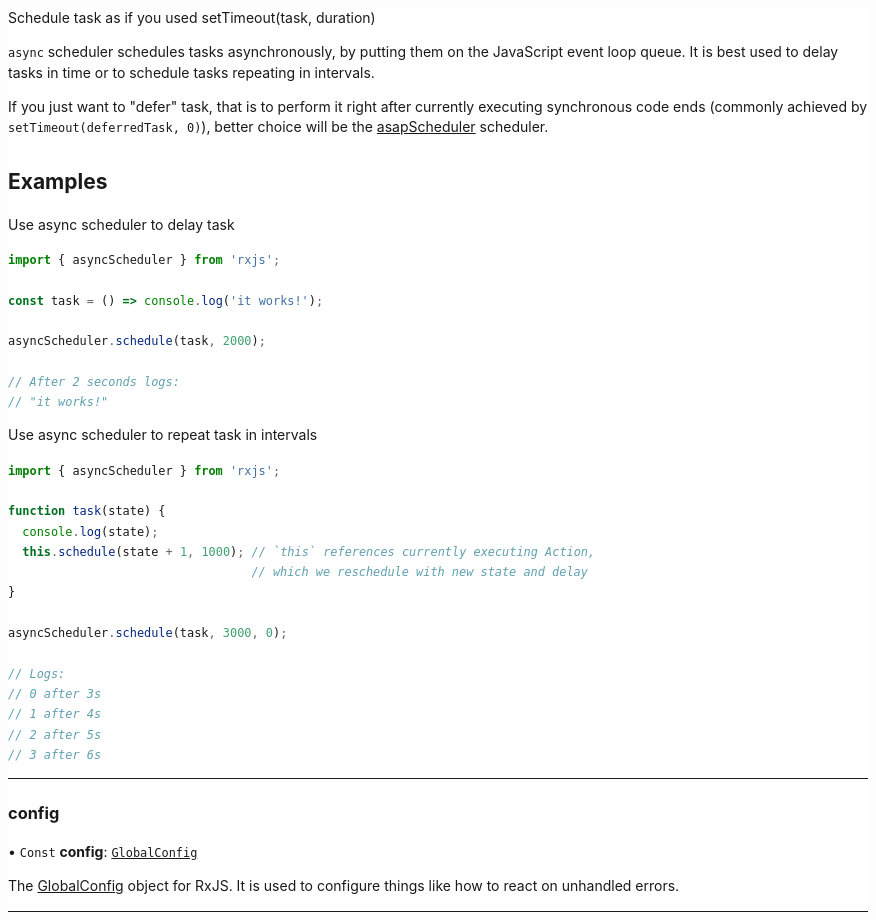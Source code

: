 <span class="informal">Schedule task as if you used setTimeout(task, duration)</span>

`async` scheduler schedules tasks asynchronously, by putting them on the JavaScript
event loop queue. It is best used to delay tasks in time or to schedule tasks repeating
in intervals.

If you just want to "defer" task, that is to perform it right after currently
executing synchronous code ends (commonly achieved by `setTimeout(deferredTask, 0)`),
better choice will be the [asapScheduler](RxJS.md#asapscheduler) scheduler.

## Examples
Use async scheduler to delay task
```ts
import { asyncScheduler } from 'rxjs';

const task = () => console.log('it works!');

asyncScheduler.schedule(task, 2000);

// After 2 seconds logs:
// "it works!"
```

Use async scheduler to repeat task in intervals
```ts
import { asyncScheduler } from 'rxjs';

function task(state) {
  console.log(state);
  this.schedule(state + 1, 1000); // `this` references currently executing Action,
                                  // which we reschedule with new state and delay
}

asyncScheduler.schedule(task, 3000, 0);

// Logs:
// 0 after 3s
// 1 after 4s
// 2 after 5s
// 3 after 6s
```

___

### config

• `Const` **config**: [`GlobalConfig`](../interfaces/RxJS.GlobalConfig.md)

The [GlobalConfig](../interfaces/RxJS.GlobalConfig.md) object for RxJS. It is used to configure things
like how to react on unhandled errors.

___
